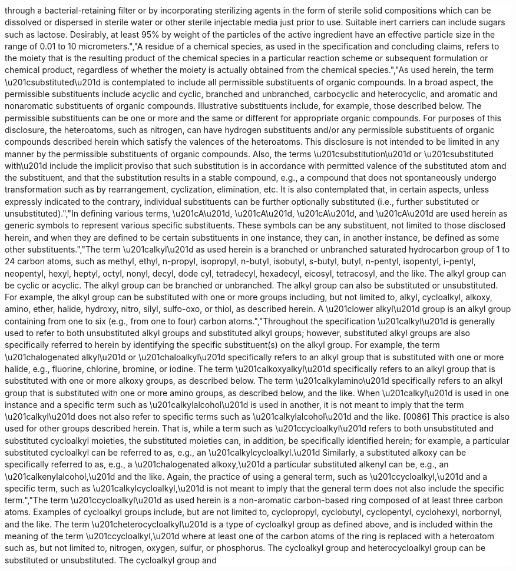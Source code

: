 through a bacterial-retaining filter or by incorporating sterilizing agents in the form of sterile solid compositions which can be dissolved or dispersed in sterile water or other sterile injectable media just prior to use. Suitable inert carriers can include sugars such as lactose. Desirably, at least 95% by weight of the particles of the active ingredient have an effective particle size in the range of 0.01 to 10 micrometers.","A residue of a chemical species, as used in the specification and concluding claims, refers to the moiety that is the resulting product of the chemical species in a particular reaction scheme or subsequent formulation or chemical product, regardless of whether the moiety is actually obtained from the chemical species.","As used herein, the term \u201csubstituted\u201d is contemplated to include all permissible substituents of organic compounds. In a broad aspect, the permissible substituents include acyclic and cyclic, branched and unbranched, carbocyclic and heterocyclic, and aromatic and nonaromatic substituents of organic compounds. Illustrative substituents include, for example, those described below. The permissible substituents can be one or more and the same or different for appropriate organic compounds. For purposes of this disclosure, the heteroatoms, such as nitrogen, can have hydrogen substituents and\/or any permissible substituents of organic compounds described herein which satisfy the valences of the heteroatoms. This disclosure is not intended to be limited in any manner by the permissible substituents of organic compounds. Also, the terms \u201csubstitution\u201d or \u201csubstituted with\u201d include the implicit proviso that such substitution is in accordance with permitted valence of the substituted atom and the substituent, and that the substitution results in a stable compound, e.g., a compound that does not spontaneously undergo transformation such as by rearrangement, cyclization, elimination, etc. It is also contemplated that, in certain aspects, unless expressly indicated to the contrary, individual substituents can be further optionally substituted (i.e., further substituted or unsubstituted).","In defining various terms, \u201cA\u201d, \u201cA\u201d, \u201cA\u201d, and \u201cA\u201d are used herein as generic symbols to represent various specific substituents. These symbols can be any substituent, not limited to those disclosed herein, and when they are defined to be certain substituents in one instance, they can, in another instance, be defined as some other substituents.","The term \u201calkyl\u201d as used herein is a branched or unbranched saturated hydrocarbon group of 1 to 24 carbon atoms, such as methyl, ethyl, n-propyl, isopropyl, n-butyl, isobutyl, s-butyl, butyl, n-pentyl, isopentyl, i-pentyl, neopentyl, hexyl, heptyl, octyl, nonyl, decyl, dode cyl, tetradecyl, hexadecyl, eicosyl, tetracosyl, and the like. The alkyl group can be cyclic or acyclic. The alkyl group can be branched or unbranched. The alkyl group can also be substituted or unsubstituted. For example, the alkyl group can be substituted with one or more groups including, but not limited to, alkyl, cycloalkyl, alkoxy, amino, ether, halide, hydroxy, nitro, silyl, sulfo-oxo, or thiol, as described herein. A \u201clower alkyl\u201d group is an alkyl group containing from one to six (e.g., from one to four) carbon atoms.","Throughout the specification \u201calkyl\u201d is generally used to refer to both unsubstituted alkyl groups and substituted alkyl groups; however, substituted alkyl groups are also specifically referred to herein by identifying the specific substituent(s) on the alkyl group. For example, the term \u201chalogenated alkyl\u201d or \u201chaloalkyl\u201d specifically refers to an alkyl group that is substituted with one or more halide, e.g., fluorine, chlorine, bromine, or iodine. The term \u201calkoxyalkyl\u201d specifically refers to an alkyl group that is substituted with one or more alkoxy groups, as described below. The term \u201calkylamino\u201d specifically refers to an alkyl group that is substituted with one or more amino groups, as described below, and the like. When \u201calkyl\u201d is used in one instance and a specific term such as \u201calkylalcohol\u201d is used in another, it is not meant to imply that the term \u201calkyl\u201d does not also refer to specific terms such as \u201calkylalcohol\u201d and the like. [0086] This practice is also used for other groups described herein. That is, while a term such as \u201ccycloalkyl\u201d refers to both unsubstituted and substituted cycloalkyl moieties, the substituted moieties can, in addition, be specifically identified herein; for example, a particular substituted cycloalkyl can be referred to as, e.g., an \u201calkylcycloalkyl.\u201d Similarly, a substituted alkoxy can be specifically referred to as, e.g., a \u201chalogenated alkoxy,\u201d a particular substituted alkenyl can be, e.g., an \u201calkenylalcohol,\u201d and the like. Again, the practice of using a general term, such as \u201ccycloalkyl,\u201d and a specific term, such as \u201calkylcycloalkyl,\u201d is not meant to imply that the general term does not also include the specific term.","The term \u201ccycloalkyl\u201d as used herein is a non-aromatic carbon-based ring composed of at least three carbon atoms. Examples of cycloalkyl groups include, but are not limited to, cyclopropyl, cyclobutyl, cyclopentyl, cyclohexyl, norbornyl, and the like. The term \u201cheterocycloalkyl\u201d is a type of cycloalkyl group as defined above, and is included within the meaning of the term \u201ccycloalkyl,\u201d where at least one of the carbon atoms of the ring is replaced with a heteroatom such as, but not limited to, nitrogen, oxygen, sulfur, or phosphorus. The cycloalkyl group and heterocycloalkyl group can be substituted or unsubstituted. The cycloalkyl group and